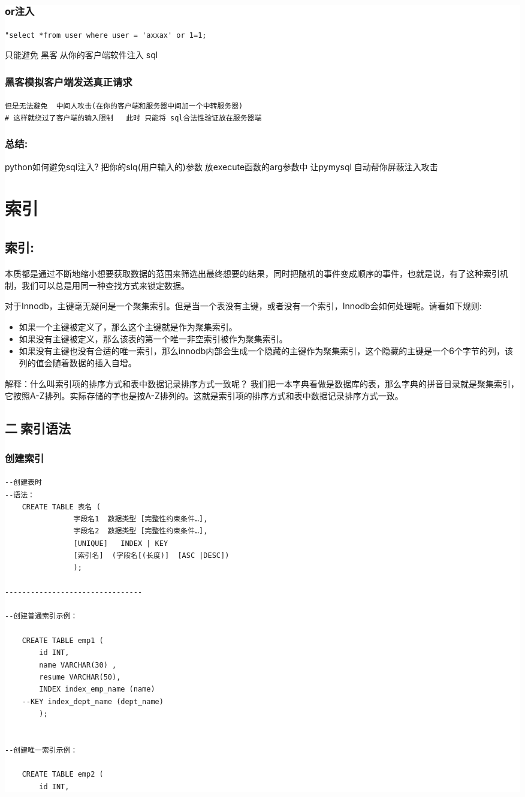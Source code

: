### or注入

```
"select *from user where user = 'axxax' or 1=1;
```

只能避免  黑客 从你的客户端软件注入 sql

### 黑客模拟客户端发送真正请求

```
但是无法避免  中间人攻击(在你的客户端和服务器中间加一个中转服务器)
# 这样就绕过了客户端的输入限制   此时 只能将 sql合法性验证放在服务器端
```

### 总结:

 python如何避免sql注入? 把你的slq(用户输入的)参数 放execute函数的arg参数中  让pymysql 自动帮你屏蔽注入攻击

# 索引

## 索引:

本质都是通过不断地缩小想要获取数据的范围来筛选出最终想要的结果，同时把随机的事件变成顺序的事件，也就是说，有了这种索引机制，我们可以总是用同一种查找方式来锁定数据。

对于Innodb，主键毫无疑问是一个聚集索引。但是当一个表没有主键，或者没有一个索引，Innodb会如何处理呢。请看如下规则:

- 如果一个主键被定义了，那么这个主键就是作为聚集索引。
- 如果没有主键被定义，那么该表的第一个唯一非空索引被作为聚集索引。
- 如果没有主键也没有合适的唯一索引，那么innodb内部会生成一个隐藏的主键作为聚集索引，这个隐藏的主键是一个6个字节的列，该列的值会随着数据的插入自增。

 解释：什么叫索引项的排序方式和表中数据记录排序方式一致呢？ 我们把一本字典看做是数据库的表，那么字典的拼音目录就是聚集索引，它按照A-Z排列。实际存储的字也是按A-Z排列的。这就是索引项的排序方式和表中数据记录排序方式一致。 

##  二 索引语法

###  创建索引

```
--创建表时
--语法：
    CREATE TABLE 表名 (
                字段名1  数据类型 [完整性约束条件…],
                字段名2  数据类型 [完整性约束条件…],
                [UNIQUE]   INDEX | KEY
                [索引名]  (字段名[(长度)]  [ASC |DESC])
                );

--------------------------------

--创建普通索引示例：

    CREATE TABLE emp1 (
        id INT,
        name VARCHAR(30) ,
        resume VARCHAR(50),
        INDEX index_emp_name (name)
    --KEY index_dept_name (dept_name)
        );


--创建唯一索引示例：

    CREATE TABLE emp2 (
        id INT,
```